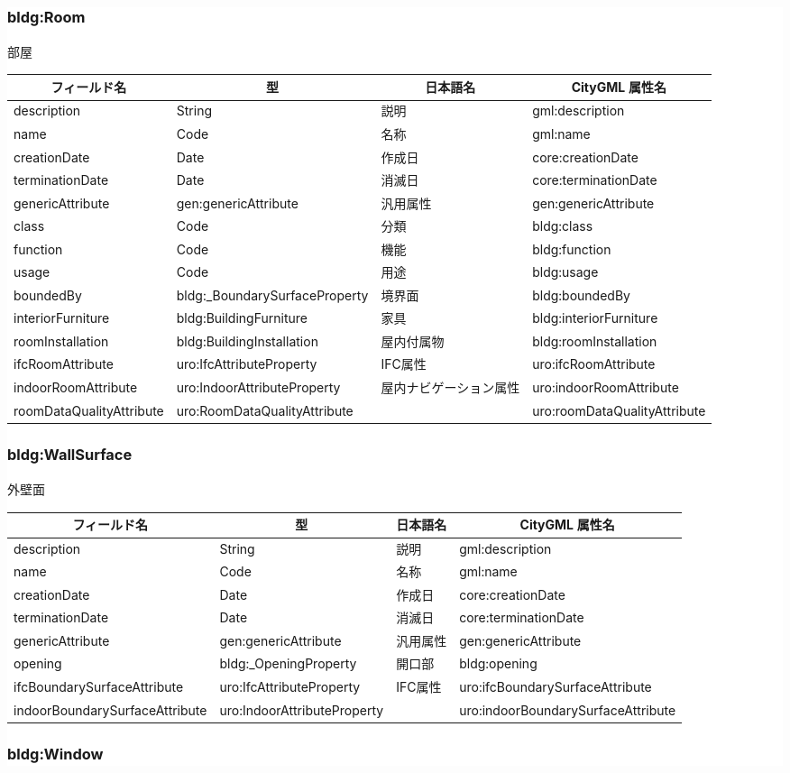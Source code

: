 ### bldg:Room

部屋

| フィールド名 | 型 | 日本語名 | CityGML 属性名 |
|-----------|----|--------|---------------|
| description | String | 説明 | gml:description |
| name | Code | 名称 | gml:name |
| creationDate | Date | 作成日 | core:creationDate |
| terminationDate | Date | 消滅日 | core:terminationDate |
| genericAttribute | gen:genericAttribute | 汎用属性 | gen:genericAttribute |
| class | Code | 分類 | bldg:class |
| function | Code | 機能 | bldg:function |
| usage | Code | 用途 | bldg:usage |
| boundedBy | bldg:_BoundarySurfaceProperty | 境界面 | bldg:boundedBy |
| interiorFurniture | bldg:BuildingFurniture | 家具 | bldg:interiorFurniture |
| roomInstallation | bldg:BuildingInstallation | 屋内付属物 | bldg:roomInstallation |
| ifcRoomAttribute | uro:IfcAttributeProperty | IFC属性 | uro:ifcRoomAttribute |
| indoorRoomAttribute | uro:IndoorAttributeProperty | 屋内ナビゲーション属性 | uro:indoorRoomAttribute |
| roomDataQualityAttribute | uro:RoomDataQualityAttribute |  | uro:roomDataQualityAttribute |

### bldg:WallSurface

外壁面

| フィールド名 | 型 | 日本語名 | CityGML 属性名 |
|-----------|----|--------|---------------|
| description | String | 説明 | gml:description |
| name | Code | 名称 | gml:name |
| creationDate | Date | 作成日 | core:creationDate |
| terminationDate | Date | 消滅日 | core:terminationDate |
| genericAttribute | gen:genericAttribute | 汎用属性 | gen:genericAttribute |
| opening | bldg:_OpeningProperty | 開口部 | bldg:opening |
| ifcBoundarySurfaceAttribute | uro:IfcAttributeProperty | IFC属性 | uro:ifcBoundarySurfaceAttribute |
| indoorBoundarySurfaceAttribute | uro:IndoorAttributeProperty |  | uro:indoorBoundarySurfaceAttribute |

### bldg:Window
